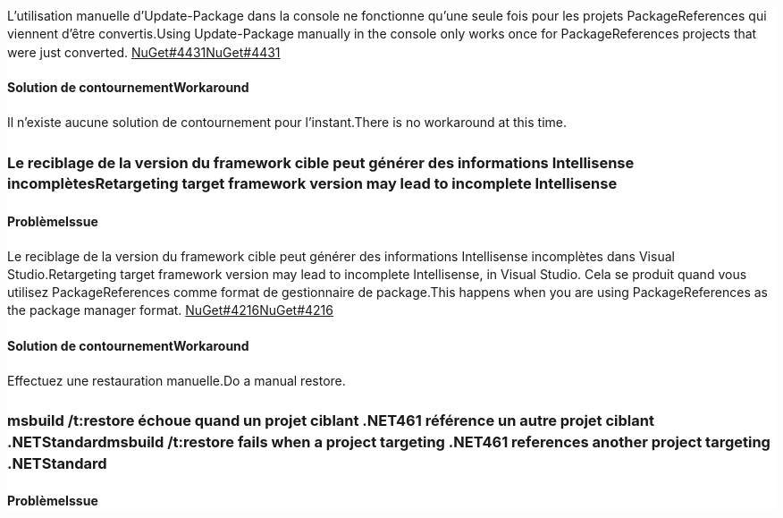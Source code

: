 <span data-ttu-id="967a5-147">L’utilisation manuelle d’Update-Package dans la console ne fonctionne qu’une seule fois pour les projets PackageReferences qui viennent d’être convertis.</span><span class="sxs-lookup"><span data-stu-id="967a5-147">Using Update-Package manually in the console only works once for PackageReferences projects that were just converted.</span></span> [<span data-ttu-id="967a5-148">NuGet#4431</span><span class="sxs-lookup"><span data-stu-id="967a5-148">NuGet#4431</span></span>](https://github.com/NuGet/Home/issues/4431)

#### <a name="workaround"></a><span data-ttu-id="967a5-149">Solution de contournement</span><span class="sxs-lookup"><span data-stu-id="967a5-149">Workaround</span></span>

<span data-ttu-id="967a5-150">Il n’existe aucune solution de contournement pour l’instant.</span><span class="sxs-lookup"><span data-stu-id="967a5-150">There is no workaround at this time.</span></span>

### <a name="retargeting-target-framework-version-may-lead-to-incomplete-intellisense"></a><span data-ttu-id="967a5-151">Le reciblage de la version du framework cible peut générer des informations Intellisense incomplètes</span><span class="sxs-lookup"><span data-stu-id="967a5-151">Retargeting target framework version may lead to incomplete Intellisense</span></span>

#### <a name="issue"></a><span data-ttu-id="967a5-152">Problème</span><span class="sxs-lookup"><span data-stu-id="967a5-152">Issue</span></span>

<span data-ttu-id="967a5-153">Le reciblage de la version du framework cible peut générer des informations Intellisense incomplètes dans Visual Studio.</span><span class="sxs-lookup"><span data-stu-id="967a5-153">Retargeting target framework version may lead to incomplete Intellisense, in Visual Studio.</span></span> <span data-ttu-id="967a5-154">Cela se produit quand vous utilisez PackageReferences comme format de gestionnaire de package.</span><span class="sxs-lookup"><span data-stu-id="967a5-154">This happens when you are using PackageReferences as the package manager format.</span></span> [<span data-ttu-id="967a5-155">NuGet#4216</span><span class="sxs-lookup"><span data-stu-id="967a5-155">NuGet#4216</span></span>](https://github.com/NuGet/Home/issues/4216)

#### <a name="workaround"></a><span data-ttu-id="967a5-156">Solution de contournement</span><span class="sxs-lookup"><span data-stu-id="967a5-156">Workaround</span></span>

<span data-ttu-id="967a5-157">Effectuez une restauration manuelle.</span><span class="sxs-lookup"><span data-stu-id="967a5-157">Do a manual restore.</span></span>

### <a name="msbuild-trestore-fails-when-a-project-targeting-net461-references-another-project-targeting-netstandard"></a><span data-ttu-id="967a5-158">msbuild /t:restore échoue quand un projet ciblant .NET461 référence un autre projet ciblant .NETStandard</span><span class="sxs-lookup"><span data-stu-id="967a5-158">msbuild /t:restore fails when a project targeting .NET461 references another project targeting .NETStandard</span></span>

#### <a name="issue"></a><span data-ttu-id="967a5-159">Problème</span><span class="sxs-lookup"><span data-stu-id="967a5-159">Issue</span></span>
